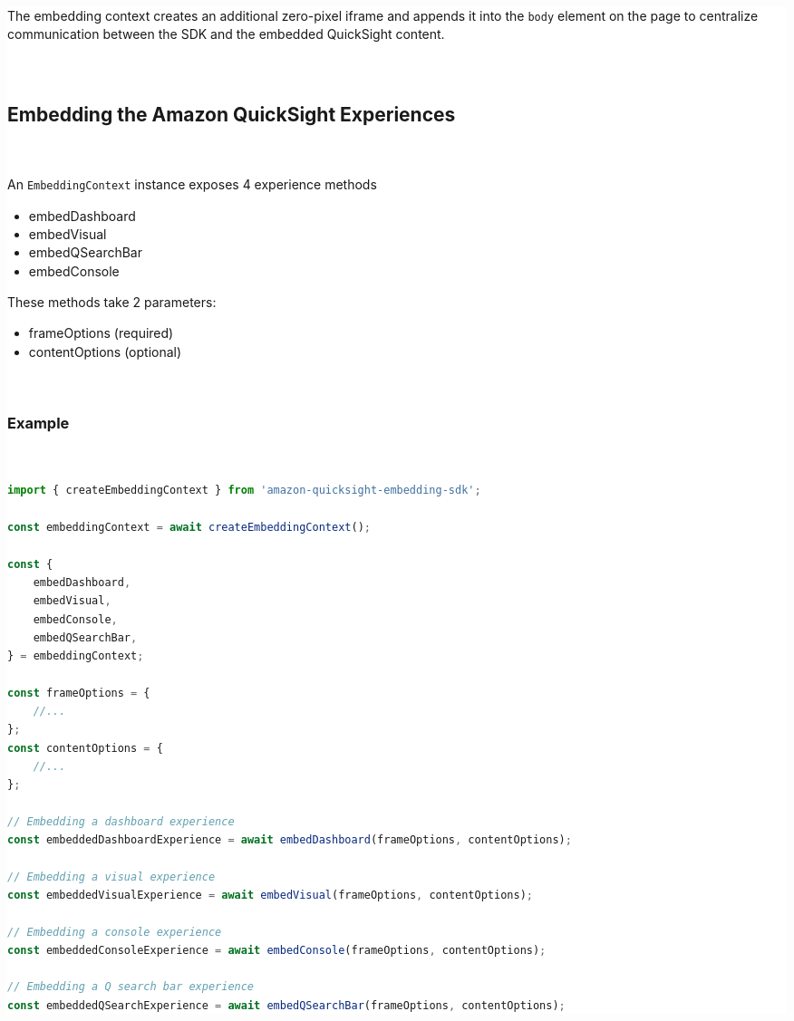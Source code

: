 The embedding context creates an additional zero-pixel iframe and appends it into the `body` element on the page to centralize communication between the SDK and the embedded QuickSight content.

&nbsp;  
## Embedding the Amazon QuickSight Experiences
&nbsp;  

An `EmbeddingContext` instance exposes 4 experience methods

* embedDashboard
* embedVisual
* embedQSearchBar
* embedConsole

These methods take 2 parameters:

* frameOptions (required)
* contentOptions (optional)

&nbsp;  
### Example
&nbsp;  

```typescript
import { createEmbeddingContext } from 'amazon-quicksight-embedding-sdk';

const embeddingContext = await createEmbeddingContext();

const {
    embedDashboard,
    embedVisual,
    embedConsole,
    embedQSearchBar,
} = embeddingContext;

const frameOptions = {
    //...
};
const contentOptions = {
    //...
};

// Embedding a dashboard experience
const embeddedDashboardExperience = await embedDashboard(frameOptions, contentOptions);

// Embedding a visual experience
const embeddedVisualExperience = await embedVisual(frameOptions, contentOptions);

// Embedding a console experience
const embeddedConsoleExperience = await embedConsole(frameOptions, contentOptions);

// Embedding a Q search bar experience
const embeddedQSearchExperience = await embedQSearchBar(frameOptions, contentOptions);

```
